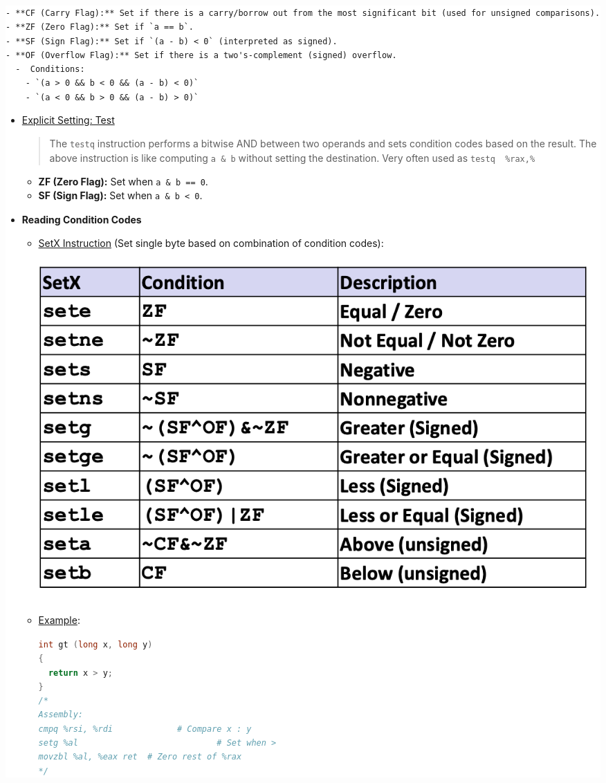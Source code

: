     - **CF (Carry Flag):** Set if there is a carry/borrow out from the most significant bit (used for unsigned comparisons). 
    - **ZF (Zero Flag):** Set if `a == b`. 
    - **SF (Sign Flag):** Set if `(a - b) < 0` (interpreted as signed). 
    - **OF (Overflow Flag):** Set if there is a two's-complement (signed) overflow.  
      -  Conditions:    
        - `(a > 0 && b < 0 && (a - b) < 0)`    
        - `(a < 0 && b > 0 && (a - b) > 0)` 

  - <u>Explicit Setting: Test</u>

    > The `testq` instruction performs a bitwise AND between two operands and sets condition codes based on the result. The above instruction is like computing `a & b` without setting the destination. Very often used as  `testq  %rax,%`

    - **ZF (Zero Flag):** Set when `a & b == 0`. 
    - **SF (Sign Flag):** Set when `a & b < 0`. 

- **Reading Condition Codes**

  - <u>SetX Instruction</u> (Set single byte based on combination of condition codes):

  ![csapp-4-01.png](../../resources/csapp-4-01.png)

  - <u>Example</u>:

    ```c
    int gt (long x, long y) 
    {
      return x > y;
    }
    /*
    Assembly:
    cmpq %rsi, %rdi 			# Compare x : y
    setg %al 							# Set when >
    movzbl %al, %eax ret  # Zero rest of %rax
    */
    ```
